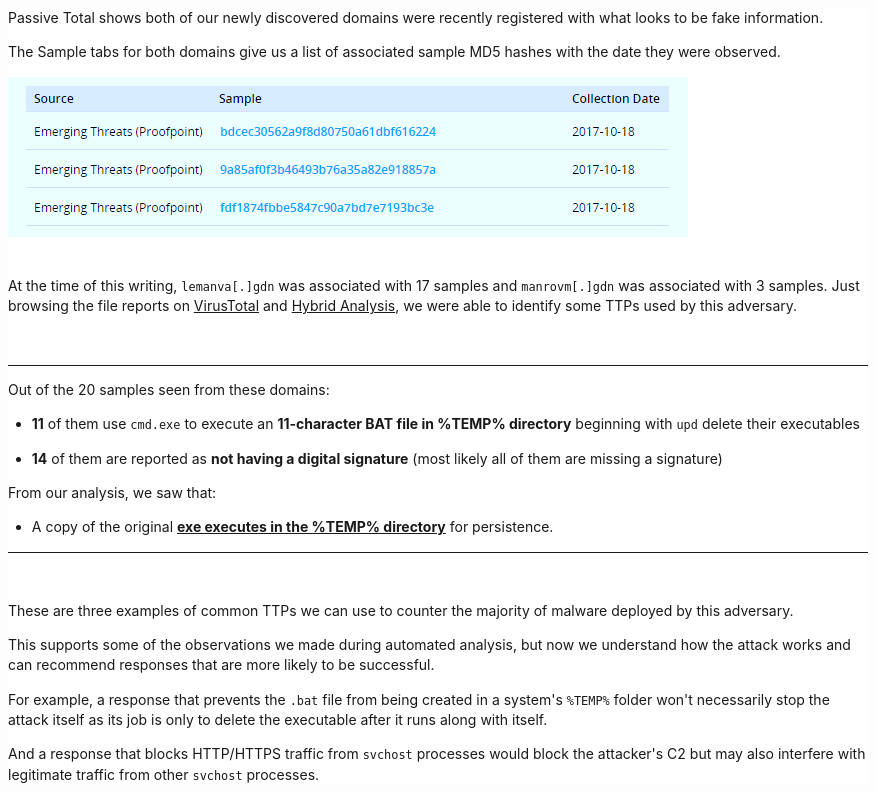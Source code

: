 Passive Total shows both of our newly discovered domains were recently
registered with what looks to be fake information.

The Sample tabs for both domains give us a list of associated sample MD5
hashes with the date they were observed.

![](images/Developing%20TTP-based%20Responses/image035.png)<br><br>

At the time of this writing, `lemanva[.]gdn` was associated with 17
samples and `manrovm[.]gdn` was associated with 3 samples. Just browsing the
file reports on [VirusTotal](https://www.virustotal.com/) and
[Hybrid Analysis](https://www.hybrid-analysis.com/), we were able to
identify some TTPs used by this adversary.

<br>

-------------------------------------------------------------------------------
Out of the 20 samples seen from these domains:

- **11** of them use `cmd.exe` to execute an **11-character BAT file in
    %TEMP% directory** beginning with `upd` delete their executables

- **14** of them are reported as **not having a digital signature**
    (most likely all of them are missing a signature)

From our analysis, we saw that:

- A copy of the original <u>**exe executes in the %TEMP% directory**</u> for
    persistence.

-------------------------------------------------------------------------------

<br>

These are three examples of common TTPs we can use to counter the
majority of malware deployed by this adversary. 

This supports some of the observations we made during automated
analysis, but now we understand how the attack works and can recommend
responses that are more likely to be successful.

For example, a response that prevents the `.bat` file from being created
in a system's `%TEMP%` folder won't necessarily stop the attack itself as
its job is only to delete the executable after it runs along with
itself.

And a response that blocks HTTP/HTTPS traffic from `svchost` processes
would block the attacker's C2 but may also interfere with legitimate
traffic from other `svchost` processes.
